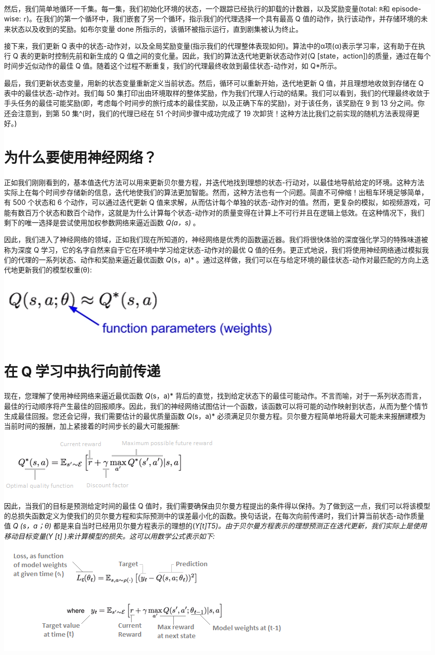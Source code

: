 ```py
```

然后，我们简单地循环一千集。每一集，我们初始化环境的状态，一个跟踪已经执行的卸载的计数器，以及奖励变量(total: `R`和 episode-wise: `r`)。在我们的第一个循环中，我们嵌套了另一个循环，指示我们的代理选择一个具有最高 Q 值的动作，执行该动作，并存储环境的未来状态以及收到的奖励。如布尔变量 done 所指示的，该循环被指示运行，直到剧集被认为终止。

接下来，我们更新 Q 表中的状态-动作对，以及全局奖励变量(指示我们的代理整体表现如何)。算法中的α项(α)表示学习率，这有助于在执行 Q 表的更新时控制先前和新生成的 Q 值之间的变化量。因此，我们的算法迭代地更新状态动作对(Q [state，action])的质量，通过在每个时间步近似动作的最佳 Q 值。随着这个过程不断重复，我们的代理最终收敛到最佳状态-动作对，如 Q*所示。

最后，我们更新状态变量，用新的状态变量重新定义当前状态。然后，循环可以重新开始，迭代地更新 Q 值，并且理想地收敛到存储在 Q 表中的最佳状态-动作对。我们每 50 集打印出由环境取样的整体奖励，作为我们代理人行动的结果。我们可以看到，我们的代理最终收敛于手头任务的最佳可能奖励(即，考虑每个时间步的旅行成本的最佳奖励，以及正确下车的奖励)，对于该任务，该奖励在 9 到 13 分之间。你还会注意到，到第 50 集^(时，我们的代理已经在 51 个时间步骤中成功完成了 19 次卸货！这种方法比我们之前实现的随机方法表现得更好。)

        

# 为什么要使用神经网络？

正如我们刚刚看到的，基本值迭代方法可以用来更新贝尔曼方程，并迭代地找到理想的状态-行动对，以最佳地导航给定的环境。这种方法实际上在每个时间步存储新的信息，迭代地使我们的算法更加智能。然而，这种方法也有一个问题。简直不可伸缩！出租车环境足够简单，有 500 个状态和 6 个动作，可以通过迭代更新 Q 值来求解，从而估计每个单独的状态-动作对的值。然而，更复杂的模拟，如视频游戏，可能有数百万个状态和数百个动作，这就是为什么计算每个状态-动作对的质量变得在计算上不可行并且在逻辑上低效。在这种情况下，我们剩下的唯一选择是尝试使用加权参数网络来逼近函数 *Q(a，s)* 。

因此，我们进入了神经网络的领域，正如我们现在所知道的，神经网络是优秀的函数逼近器。我们将很快体验的深度强化学习的特殊味道被称为深度 Q 学习，它的名字自然来自于它在环境中学习给定状态-动作对的最优 Q 值的任务。更正式地说，我们将使用神经网络通过模拟我们的代理的一系列状态、动作和奖励来逼近最优函数 *Q*(s，a)* 。通过这样做，我们可以在与给定环境的最佳状态-动作对最匹配的方向上迭代地更新我们的模型权重(θ):

![](img/d8250fa4-145f-4881-b4f9-cff3a1fcf568.png)        

# 在 Q 学习中执行向前传递

现在，您理解了使用神经网络来逼近最优函数 *Q*(s，a)* 背后的直觉，找到给定状态下的最佳可能动作。不言而喻，对于一系列状态而言，最佳的行动顺序将产生最佳的回报顺序。因此，我们的神经网络试图估计一个函数，该函数可以将可能的动作映射到状态，从而为整个情节生成最佳回报。您还会记得，我们需要估计的最优质量函数 *Q*(s，a)* 必须满足贝尔曼方程。贝尔曼方程简单地将最大可能未来报酬建模为当前时间的报酬，加上紧接着的时间步长的最大可能报酬:

![](img/352c3c39-06cb-42d5-8b18-419f59cb8c9d.png)

因此，当我们的目标是预测给定时间的最佳 Q 值时，我们需要确保由贝尔曼方程提出的条件得以保持。为了做到这一点，我们可以将该模型的总损失函数定义为使我们的贝尔曼方程和实际预测中的误差最小化的函数。换句话说，在每次向前传递时，我们计算当前状态-动作质量值 *Q (s，a；θ)* 都是来自当时已经用贝尔曼方程表示的理想的(*Y[t]T5)。由于贝尔曼方程表示的理想预测正在迭代更新，我们实际上是使用移动目标变量(Y [t] )来计算模型的损失。这可以用数学公式表示如下:*

![](img/069e0250-a679-40a7-b27c-34686e709dc9.png)
